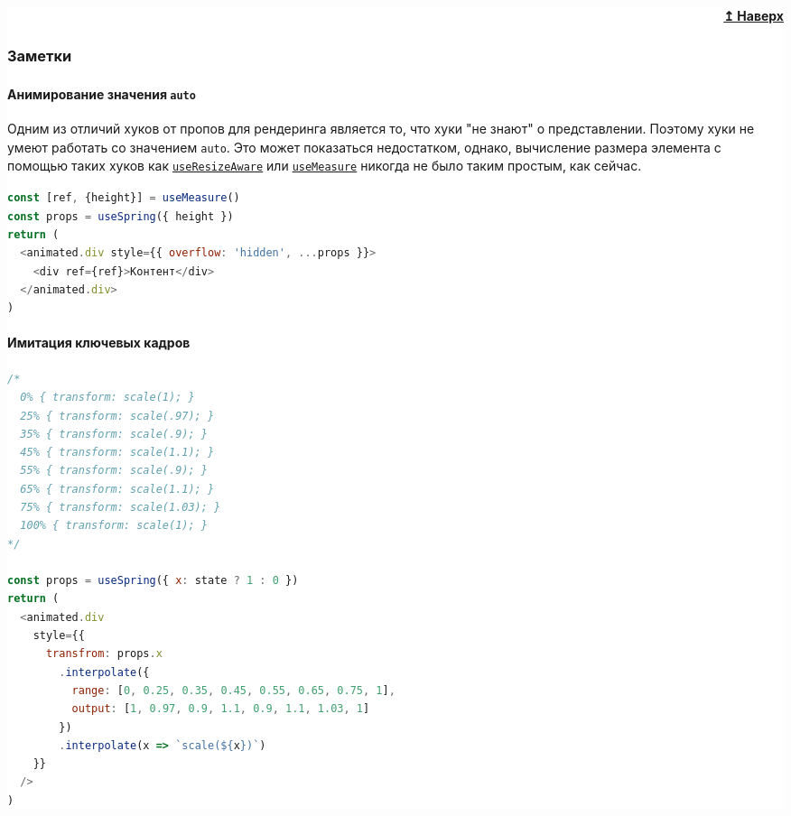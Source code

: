 
<div align="right">
  <b><a href="#hooks_basics">↥ Наверх</a></b>
</div>

### Заметки

#### Анимирование значения `auto`

Одним из отличий хуков от пропов для рендеринга является то, что хуки "не знают" о представлении. Поэтому хуки не умеют работать со значением `auto`. Это может показаться недостатком, однако, вычисление размера элемента с помощью таких хуков как <a href="https://github.com/FezVrasta/react-resize-aware">`useResizeAware`</a> или <a href="https://github.com/pmndrs/react-use-measure">`useMeasure`</a> никогда не было таким простым, как сейчас.

```js
const [ref, {height}] = useMeasure()
const props = useSpring({ height })
return (
  <animated.div style={{ overflow: 'hidden', ...props }}>
    <div ref={ref}>Контент</div>
  </animated.div>
)
```

#### Имитация ключевых кадров

```js
/*
  0% { transform: scale(1); }
  25% { transform: scale(.97); }
  35% { transform: scale(.9); }
  45% { transform: scale(1.1); }
  55% { transform: scale(.9); }
  65% { transform: scale(1.1); }
  75% { transform: scale(1.03); }
  100% { transform: scale(1); }
*/

const props = useSpring({ x: state ? 1 : 0 })
return (
  <animated.div
    style={{
      transfrom: props.x
        .interpolate({
          range: [0, 0.25, 0.35, 0.45, 0.55, 0.65, 0.75, 1],
          output: [1, 0.97, 0.9, 1.1, 0.9, 1.1, 1.03, 1]
        })
        .interpolate(x => `scale(${x})`)
    }}
  />
)
```
